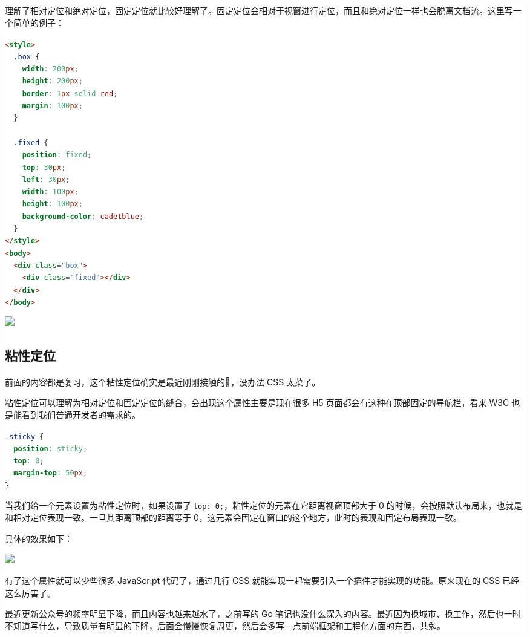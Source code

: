 理解了相对定位和绝对定位，固定定位就比较好理解了。固定定位会相对于视窗进行定位，而且和绝对定位一样也会脱离文档流。这里写一个简单的例子：

```html
<style>
  .box {
    width: 200px;
    height: 200px;
    border: 1px solid red;
    margin: 100px;
  }

  .fixed {
    position: fixed;
    top: 30px;
    left: 30px;
    width: 100px;
    height: 100px;
    background-color: cadetblue;
  }
</style>
<body>
  <div class="box">
    <div class="fixed"></div>
  </div>
</body>
```

![](https://file.shenfq.com/pic/20210713143326.png)



## 粘性定位

前面的内容都是复习，这个粘性定位确实是最近刚刚接触的🤪，没办法 CSS 太菜了。

粘性定位可以理解为相对定位和固定定位的缝合，会出现这个属性主要是现在很多 H5 页面都会有这种在顶部固定的导航栏，看来 W3C 也是能看到我们普通开发者的需求的。

```css
.sticky {
  position: sticky;
  top: 0;
  margin-top: 50px;
}
```

当我们给一个元素设置为粘性定位时，如果设置了 `top: 0;`，粘性定位的元素在它距离视窗顶部大于 0 的时候，会按照默认布局来，也就是和相对定位表现一致。一旦其距离顶部的距离等于 0，这元素会固定在窗口的这个地方，此时的表现和固定布局表现一致。

具体的效果如下：

![](https://file.shenfq.com/pic/20210713150545.gif)



有了这个属性就可以少些很多 JavaScript 代码了，通过几行 CSS 就能实现一起需要引入一个插件才能实现的功能。原来现在的 CSS 已经这么厉害了。



最近更新公众号的频率明显下降，而且内容也越来越水了，之前写的 Go 笔记也没什么深入的内容。最近因为换城市、换工作，然后也一时不知道写什么，导致质量有明显的下降，后面会慢慢恢复周更，然后会多写一点前端框架和工程化方面的东西，共勉。









